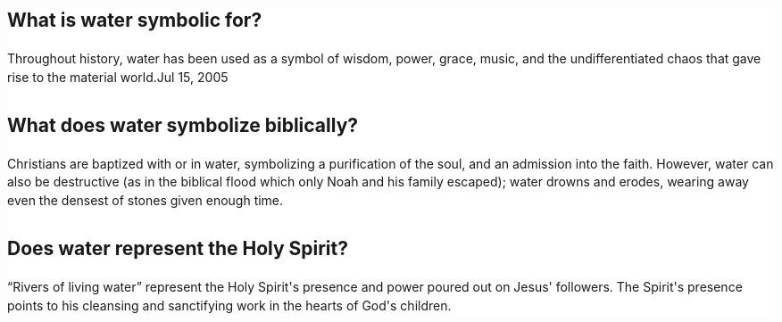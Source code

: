 ## What is water symbolic for?
Throughout history, water has been used as a symbol of wisdom, power, grace, music, and the undifferentiated chaos that gave rise to the material world.Jul 15, 2005

## What does water symbolize biblically?
Christians are baptized with or in water, symbolizing a purification of the soul, and an admission into the faith. However, water can also be destructive (as in the biblical flood which only Noah and his family escaped); water drowns and erodes, wearing away even the densest of stones given enough time.

## Does water represent the Holy Spirit?
“Rivers of living water” represent the Holy Spirit's presence and power poured out on Jesus' followers. The Spirit's presence points to his cleansing and sanctifying work in the hearts of God's children.

